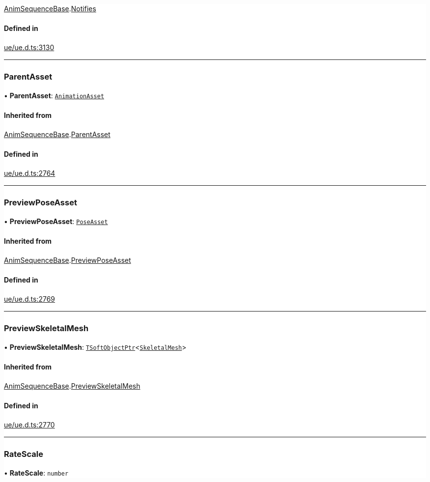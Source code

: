 [AnimSequenceBase](ue_ue.AnimSequenceBase.md).[Notifies](ue_ue.AnimSequenceBase.md#notifies)

#### Defined in

[ue/ue.d.ts:3130](https://github.com/YugMetaverse/yug_typings/blob/25cad34/ue/ue.d.ts#L3130)

___

### ParentAsset

• **ParentAsset**: [`AnimationAsset`](ue_ue.AnimationAsset.md)

#### Inherited from

[AnimSequenceBase](ue_ue.AnimSequenceBase.md).[ParentAsset](ue_ue.AnimSequenceBase.md#parentasset)

#### Defined in

[ue/ue.d.ts:2764](https://github.com/YugMetaverse/yug_typings/blob/25cad34/ue/ue.d.ts#L2764)

___

### PreviewPoseAsset

• **PreviewPoseAsset**: [`PoseAsset`](ue_ue.PoseAsset.md)

#### Inherited from

[AnimSequenceBase](ue_ue.AnimSequenceBase.md).[PreviewPoseAsset](ue_ue.AnimSequenceBase.md#previewposeasset)

#### Defined in

[ue/ue.d.ts:2769](https://github.com/YugMetaverse/yug_typings/blob/25cad34/ue/ue.d.ts#L2769)

___

### PreviewSkeletalMesh

• **PreviewSkeletalMesh**: [`TSoftObjectPtr`](../modules/ue_puerts.md#tsoftobjectptr)<[`SkeletalMesh`](ue_ue.SkeletalMesh.md)\>

#### Inherited from

[AnimSequenceBase](ue_ue.AnimSequenceBase.md).[PreviewSkeletalMesh](ue_ue.AnimSequenceBase.md#previewskeletalmesh)

#### Defined in

[ue/ue.d.ts:2770](https://github.com/YugMetaverse/yug_typings/blob/25cad34/ue/ue.d.ts#L2770)

___

### RateScale

• **RateScale**: `number`
